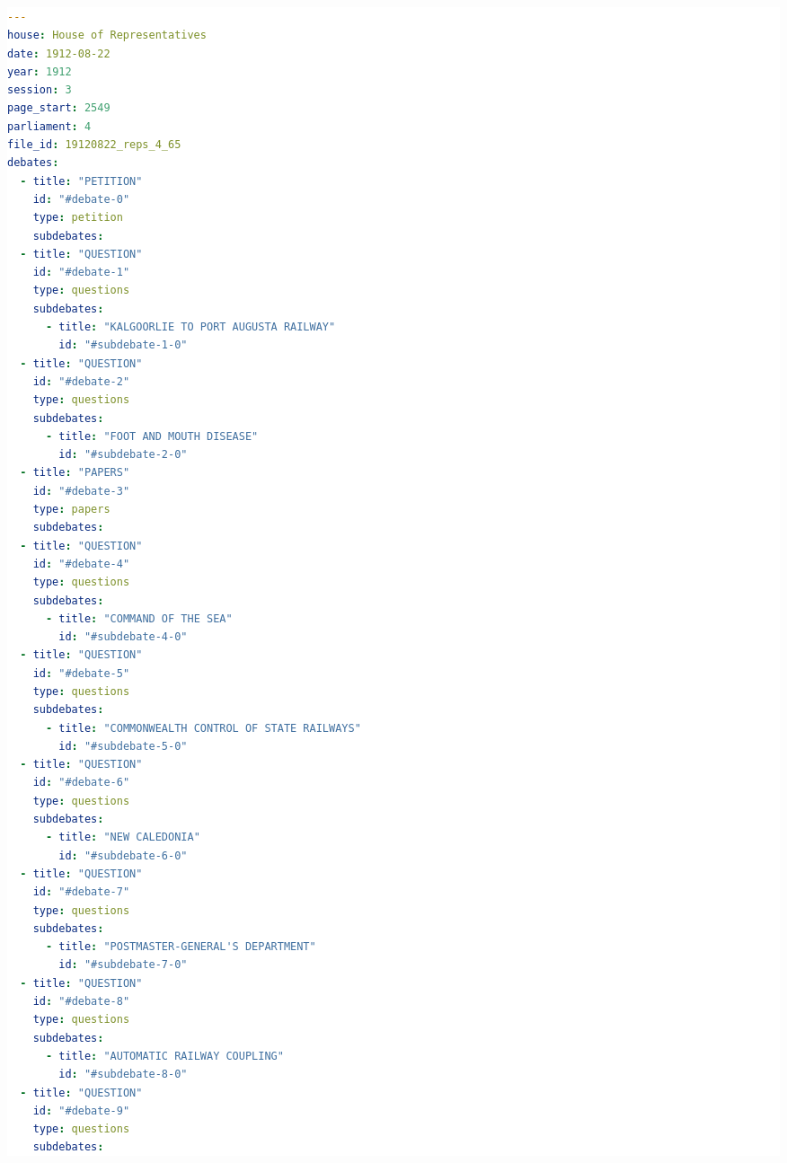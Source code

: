 ```yaml
---
house: House of Representatives
date: 1912-08-22
year: 1912
session: 3
page_start: 2549
parliament: 4
file_id: 19120822_reps_4_65
debates:
  - title: "PETITION"
    id: "#debate-0"
    type: petition
    subdebates:
  - title: "QUESTION"
    id: "#debate-1"
    type: questions
    subdebates:
      - title: "KALGOORLIE TO PORT AUGUSTA RAILWAY"
        id: "#subdebate-1-0"
  - title: "QUESTION"
    id: "#debate-2"
    type: questions
    subdebates:
      - title: "FOOT AND MOUTH DISEASE"
        id: "#subdebate-2-0"
  - title: "PAPERS"
    id: "#debate-3"
    type: papers
    subdebates:
  - title: "QUESTION"
    id: "#debate-4"
    type: questions
    subdebates:
      - title: "COMMAND OF THE SEA"
        id: "#subdebate-4-0"
  - title: "QUESTION"
    id: "#debate-5"
    type: questions
    subdebates:
      - title: "COMMONWEALTH CONTROL OF STATE RAILWAYS"
        id: "#subdebate-5-0"
  - title: "QUESTION"
    id: "#debate-6"
    type: questions
    subdebates:
      - title: "NEW CALEDONIA"
        id: "#subdebate-6-0"
  - title: "QUESTION"
    id: "#debate-7"
    type: questions
    subdebates:
      - title: "POSTMASTER-GENERAL'S DEPARTMENT"
        id: "#subdebate-7-0"
  - title: "QUESTION"
    id: "#debate-8"
    type: questions
    subdebates:
      - title: "AUTOMATIC RAILWAY COUPLING"
        id: "#subdebate-8-0"
  - title: "QUESTION"
    id: "#debate-9"
    type: questions
    subdebates:
```